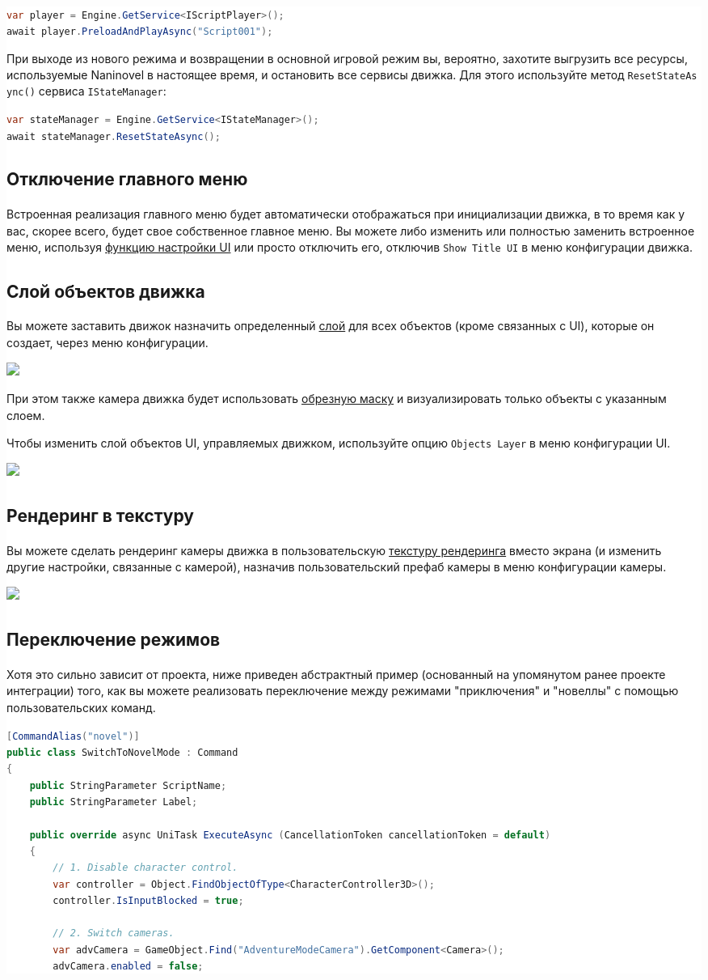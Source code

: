 ```csharp
var player = Engine.GetService<IScriptPlayer>();
await player.PreloadAndPlayAsync("Script001");
```

При выходе из нового режима и возвращении в основной игровой режим вы, вероятно, захотите выгрузить все ресурсы, используемые Naninovel в настоящее время, и остановить все сервисы движка. Для этого используйте метод `ResetStateAsync()` сервиса `IStateManager`:

```csharp
var stateManager = Engine.GetService<IStateManager>();
await stateManager.ResetStateAsync();
```

## Отключение главного меню

Встроенная реализация главного меню будет автоматически отображаться при инициализации движка, в то время как у вас, скорее всего, будет свое собственное главное меню. Вы можете либо изменить или полностью заменить встроенное меню, используя [функцию настройки UI](/ru/guide/user-interface.md#кастомизация-UI) или просто отключить его, отключив `Show Title UI` в меню конфигурации движка.

## Слой объектов движка

Вы можете заставить движок назначить определенный [слой](https://docs.unity3d.com/Manual/Layers.html) для всех объектов (кроме связанных с UI), которые он создает, через меню конфигурации.

![](https://i.gyazo.com/8642fe37ddc45b8514b9f01d70277fbd.png)

При этом также камера движка будет использовать [обрезную маску](https://docs.unity3d.com/ScriptReference/Camera-cullingMask.html) и визуализировать только объекты с указанным слоем.

Чтобы изменить слой объектов UI, управляемых движком, используйте опцию `Objects Layer` в меню конфигурации UI.

![](https://i.gyazo.com/56d863bef96bf72c1fed9ae646db4746.png)

## Рендеринг в текстуру
Вы можете сделать рендеринг камеры движка в пользовательскую [текстуру рендеринга](https://docs.unity3d.com/ScriptReference/RenderTexture.html) вместо экрана (и изменить другие настройки, связанные с камерой), назначив пользовательский префаб камеры в меню конфигурации камеры.

![](https://i.gyazo.com/1b7116fa1bd170d3753b4cdbd27afcf3.png)

## Переключение режимов

Хотя это сильно зависит от проекта, ниже приведен абстрактный пример (основанный на упомянутом ранее проекте интеграции) того, как вы можете реализовать переключение между режимами "приключения" и "новеллы" с помощью пользовательских команд.

```csharp
[CommandAlias("novel")]
public class SwitchToNovelMode : Command
{
    public StringParameter ScriptName;
    public StringParameter Label;

    public override async UniTask ExecuteAsync (CancellationToken cancellationToken = default)
    {
        // 1. Disable character control.
        var controller = Object.FindObjectOfType<CharacterController3D>();
        controller.IsInputBlocked = true;

        // 2. Switch cameras.
        var advCamera = GameObject.Find("AdventureModeCamera").GetComponent<Camera>();
        advCamera.enabled = false;
```
